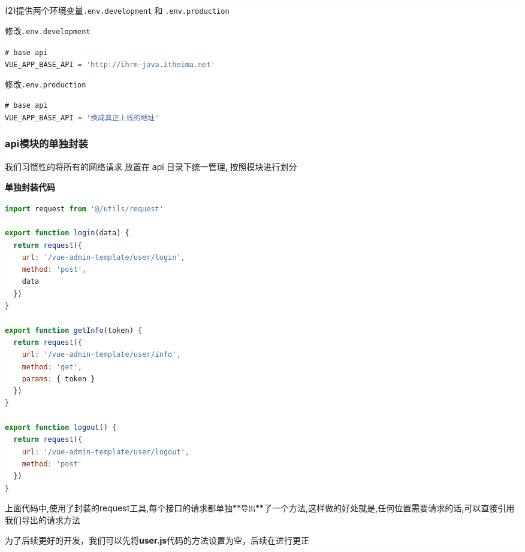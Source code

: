 (2)提供两个环境变量`.env.development` 和 `.env.production`

修改`.env.development`

```js
# base api
VUE_APP_BASE_API = 'http://ihrm-java.itheima.net'

```

修改`.env.production`

```js
# base api
VUE_APP_BASE_API = '换成真正上线的地址'

```



### **api模块的单独封装**

我们习惯性的将所有的网络请求 放置在 api 目录下统一管理, 按照模块进行划分

**单独封装代码**

```js
import request from '@/utils/request'

export function login(data) {
  return request({
    url: '/vue-admin-template/user/login',
    method: 'post',
    data
  })
}

export function getInfo(token) {
  return request({
    url: '/vue-admin-template/user/info',
    method: 'get',
    params: { token }
  })
}

export function logout() {
  return request({
    url: '/vue-admin-template/user/logout',
    method: 'post'
  })
}

```

上面代码中,使用了封装的request工具,每个接口的请求都单独**`导出`**了一个方法,这样做的好处就是,任何位置需要请求的话,可以直接引用我们导出的请求方法

为了后续更好的开发，我们可以先将**user.js**代码的方法设置为空，后续在进行更正
